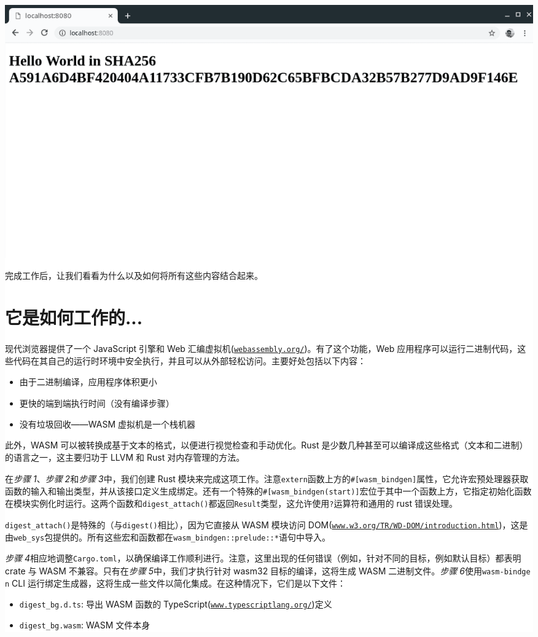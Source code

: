 ![](img/ad8dc81b-b4e0-4a4d-b33b-8341643e2498.png)

完成工作后，让我们看看为什么以及如何将所有这些内容结合起来。

# 它是如何工作的...

现代浏览器提供了一个 JavaScript 引擎和 Web 汇编虚拟机([`webassembly.org/`](https://webassembly.org/))。有了这个功能，Web 应用程序可以运行二进制代码，这些代码在其自己的运行时环境中安全执行，并且可以从外部轻松访问。主要好处包括以下内容：

+   由于二进制编译，应用程序体积更小

+   更快的端到端执行时间（没有编译步骤）

+   没有垃圾回收——WASM 虚拟机是一个栈机器

此外，WASM 可以被转换成基于文本的格式，以便进行视觉检查和手动优化。Rust 是少数几种甚至可以编译成这些格式（文本和二进制）的语言之一，这主要归功于 LLVM 和 Rust 对内存管理的方法。

在*步骤 1*、*步骤 2*和*步骤 3*中，我们创建 Rust 模块来完成这项工作。注意`extern`函数上方的`#[wasm_bindgen]`属性，它允许宏预处理器获取函数的输入和输出类型，并从该接口定义生成绑定。还有一个特殊的`#[wasm_bindgen(start)]`宏位于其中一个函数上方，它指定初始化函数在模块实例化时运行。这两个函数和`digest_attach()`都返回`Result`类型，这允许使用`?`运算符和通用的 rust 错误处理。

`digest_attach()`是特殊的（与`digest()`相比），因为它直接从 WASM 模块访问 DOM([`www.w3.org/TR/WD-DOM/introduction.html`](https://www.w3.org/TR/WD-DOM/introduction.html))，这是由`web_sys`包提供的。所有这些宏和函数都在`wasm_bindgen::prelude::*`语句中导入。

*步骤 4*相应地调整`Cargo.toml`，以确保编译工作顺利进行。注意，这里出现的任何错误（例如，针对不同的目标，例如默认目标）都表明 crate 与 WASM 不兼容。只有在*步骤 5*中，我们才执行针对 wasm32 目标的编译，这将生成 WASM 二进制文件。*步骤 6*使用`wasm-bindgen` CLI 运行绑定生成器，这将生成一些文件以简化集成。在这种情况下，它们是以下文件：

+   `digest_bg.d.ts`: 导出 WASM 函数的 TypeScript([`www.typescriptlang.org/`](https://www.typescriptlang.org/))定义

+   `digest_bg.wasm`: WASM 文件本身
